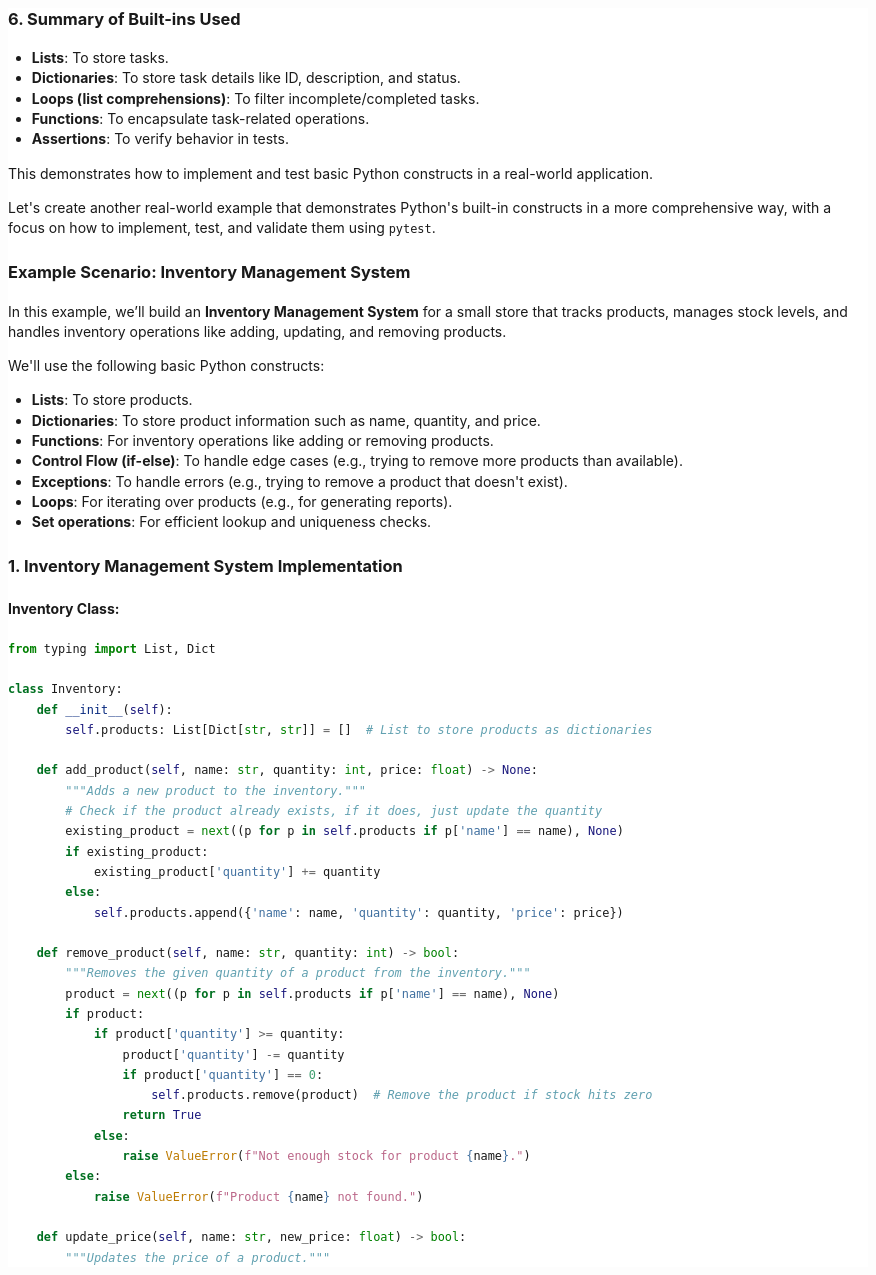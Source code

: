 ### 6. **Summary of Built-ins Used**

- **Lists**: To store tasks.
- **Dictionaries**: To store task details like ID, description, and status.
- **Loops (list comprehensions)**: To filter incomplete/completed tasks.
- **Functions**: To encapsulate task-related operations.
- **Assertions**: To verify behavior in tests.

This demonstrates how to implement and test basic Python constructs in a real-world application.

Let's create another real-world example that demonstrates Python's built-in constructs in a more comprehensive way, with a focus on how to implement, test, and validate them using `pytest`.

### Example Scenario: **Inventory Management System**

In this example, we’ll build an **Inventory Management System** for a small store that tracks products, manages stock levels, and handles inventory operations like adding, updating, and removing products.

We'll use the following basic Python constructs:

- **Lists**: To store products.
- **Dictionaries**: To store product information such as name, quantity, and price.
- **Functions**: For inventory operations like adding or removing products.
- **Control Flow (if-else)**: To handle edge cases (e.g., trying to remove more products than available).
- **Exceptions**: To handle errors (e.g., trying to remove a product that doesn't exist).
- **Loops**: For iterating over products (e.g., for generating reports).
- **Set operations**: For efficient lookup and uniqueness checks.

### 1. **Inventory Management System Implementation**

#### Inventory Class:

```python
from typing import List, Dict

class Inventory:
    def __init__(self):
        self.products: List[Dict[str, str]] = []  # List to store products as dictionaries

    def add_product(self, name: str, quantity: int, price: float) -> None:
        """Adds a new product to the inventory."""
        # Check if the product already exists, if it does, just update the quantity
        existing_product = next((p for p in self.products if p['name'] == name), None)
        if existing_product:
            existing_product['quantity'] += quantity
        else:
            self.products.append({'name': name, 'quantity': quantity, 'price': price})

    def remove_product(self, name: str, quantity: int) -> bool:
        """Removes the given quantity of a product from the inventory."""
        product = next((p for p in self.products if p['name'] == name), None)
        if product:
            if product['quantity'] >= quantity:
                product['quantity'] -= quantity
                if product['quantity'] == 0:
                    self.products.remove(product)  # Remove the product if stock hits zero
                return True
            else:
                raise ValueError(f"Not enough stock for product {name}.")
        else:
            raise ValueError(f"Product {name} not found.")

    def update_price(self, name: str, new_price: float) -> bool:
        """Updates the price of a product."""
```